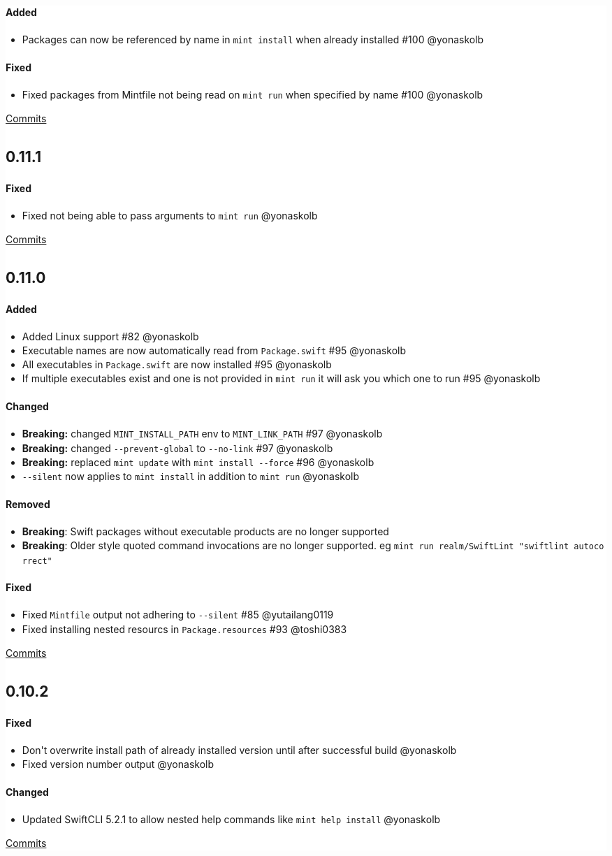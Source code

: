 #### Added
- Packages can now be referenced by name in `mint install` when already installed #100 @yonaskolb

#### Fixed
- Fixed packages from Mintfile not being read on `mint run` when specified by name #100 @yonaskolb

[Commits](https://github.com/yonaskolb/Mint/compare/0.11.1...0.11.2)

## 0.11.1

#### Fixed
- Fixed not being able to pass arguments to `mint run` @yonaskolb

[Commits](https://github.com/yonaskolb/Mint/compare/0.11.0...0.11.1)

## 0.11.0

#### Added
- Added Linux support #82 @yonaskolb
- Executable names are now automatically read from `Package.swift` #95 @yonaskolb
- All executables in `Package.swift` are now installed #95 @yonaskolb
- If multiple executables exist and one is not provided in `mint run` it will ask you which one to run #95 @yonaskolb

#### Changed
- **Breaking:** changed `MINT_INSTALL_PATH` env to `MINT_LINK_PATH` #97 @yonaskolb
- **Breaking:** changed `--prevent-global` to `--no-link` #97 @yonaskolb
- **Breaking:** replaced `mint update` with `mint install --force` #96 @yonaskolb
- `--silent` now applies to `mint install` in addition to `mint run` @yonaskolb

#### Removed
- **Breaking**: Swift packages without executable products are no longer supported
- **Breaking**: Older style quoted command invocations are no longer supported. eg `mint run realm/SwiftLint "swiftlint autocorrect"`

#### Fixed
- Fixed `Mintfile` output not adhering to `--silent` #85 @yutailang0119
- Fixed installing nested resourcs in `Package.resources` #93 @toshi0383

[Commits](https://github.com/yonaskolb/Mint/compare/0.10.2...0.11.0)

## 0.10.2

#### Fixed
- Don't overwrite install path of already installed version until after successful build @yonaskolb
- Fixed version number output @yonaskolb

#### Changed
- Updated SwiftCLI 5.2.1 to allow nested help commands like `mint help install` @yonaskolb

[Commits](https://github.com/yonaskolb/Mint/compare/0.10.1...0.10.2)
